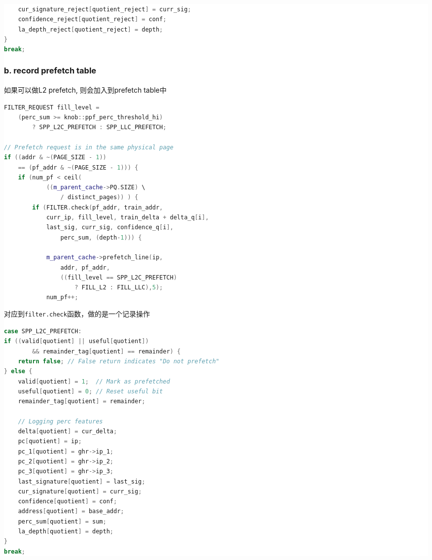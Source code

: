 ```cpp
	cur_signature_reject[quotient_reject] = curr_sig;
	confidence_reject[quotient_reject] = conf;
	la_depth_reject[quotient_reject] = depth;
}
break;
```

### b. record prefetch table

如果可以做L2 prefetch, 则会加入到prefetch table中

```cpp
FILTER_REQUEST fill_level = 
	(perc_sum >= knob::ppf_perc_threshold_hi) 
		? SPP_L2C_PREFETCH : SPP_LLC_PREFETCH;

// Prefetch request is in the same physical page
if ((addr & ~(PAGE_SIZE - 1)) 
	== (pf_addr & ~(PAGE_SIZE - 1))) {
	if (num_pf < ceil(
			((m_parent_cache->PQ.SIZE) \
				/ distinct_pages)) ) {                  
		if (FILTER.check(pf_addr, train_addr, 
			curr_ip, fill_level, train_delta + delta_q[i], 
			last_sig, curr_sig, confidence_q[i], 
				perc_sum, (depth-1))) {

			m_parent_cache->prefetch_line(ip, 
				addr, pf_addr, 
				((fill_level == SPP_L2C_PREFETCH) 
					? FILL_L2 : FILL_LLC),5); 
			num_pf++;
```

对应到`filter.check`函数，做的是一个记录操作

```cpp
case SPP_L2C_PREFETCH:
if ((valid[quotient] || useful[quotient]) 
		&& remainder_tag[quotient] == remainder) { 
	return false; // False return indicates "Do not prefetch"
} else {
	valid[quotient] = 1;  // Mark as prefetched
	useful[quotient] = 0; // Reset useful bit
	remainder_tag[quotient] = remainder;

	// Logging perc features
	delta[quotient] = cur_delta;
	pc[quotient] = ip;
	pc_1[quotient] = ghr->ip_1;
	pc_2[quotient] = ghr->ip_2;
	pc_3[quotient] = ghr->ip_3;
	last_signature[quotient] = last_sig; 
	cur_signature[quotient] = curr_sig;
	confidence[quotient] = conf;
	address[quotient] = base_addr; 
	perc_sum[quotient] = sum;
	la_depth[quotient] = depth;
}
break;
```
